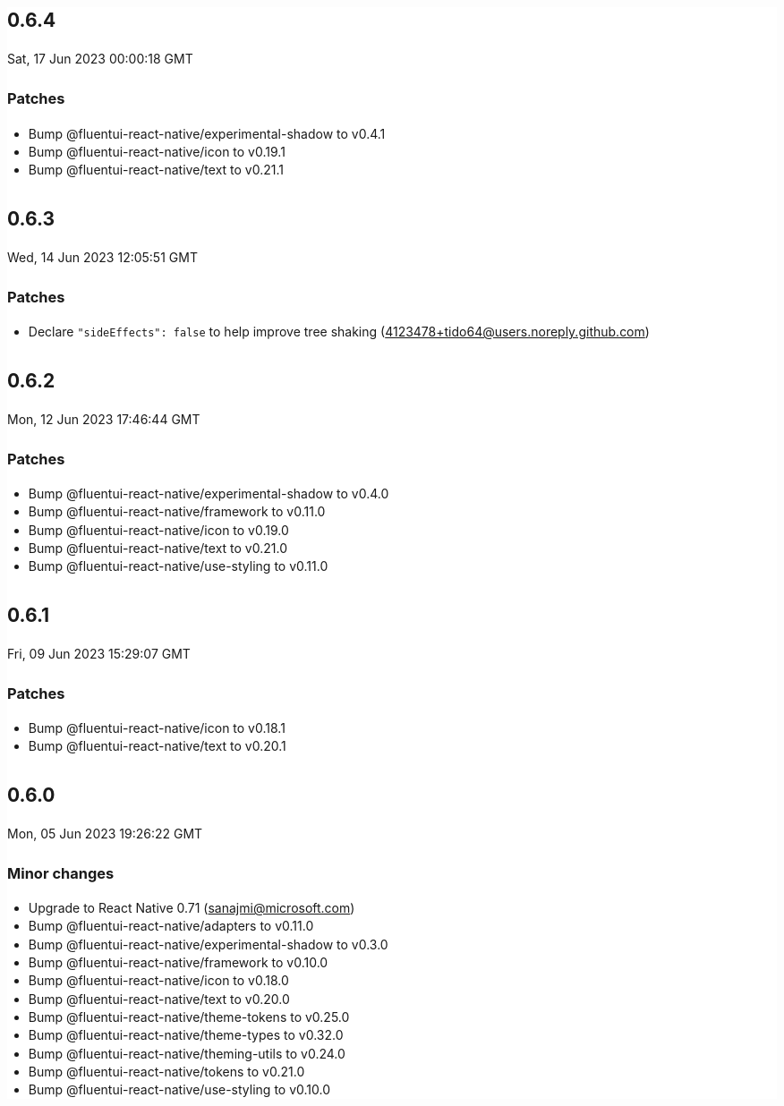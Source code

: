 ## 0.6.4

Sat, 17 Jun 2023 00:00:18 GMT

### Patches

- Bump @fluentui-react-native/experimental-shadow to v0.4.1
- Bump @fluentui-react-native/icon to v0.19.1
- Bump @fluentui-react-native/text to v0.21.1

## 0.6.3

Wed, 14 Jun 2023 12:05:51 GMT

### Patches

- Declare `"sideEffects": false` to help improve tree shaking (4123478+tido64@users.noreply.github.com)

## 0.6.2

Mon, 12 Jun 2023 17:46:44 GMT

### Patches

- Bump @fluentui-react-native/experimental-shadow to v0.4.0
- Bump @fluentui-react-native/framework to v0.11.0
- Bump @fluentui-react-native/icon to v0.19.0
- Bump @fluentui-react-native/text to v0.21.0
- Bump @fluentui-react-native/use-styling to v0.11.0

## 0.6.1

Fri, 09 Jun 2023 15:29:07 GMT

### Patches

- Bump @fluentui-react-native/icon to v0.18.1
- Bump @fluentui-react-native/text to v0.20.1

## 0.6.0

Mon, 05 Jun 2023 19:26:22 GMT

### Minor changes

- Upgrade to React Native 0.71 (sanajmi@microsoft.com)
- Bump @fluentui-react-native/adapters to v0.11.0
- Bump @fluentui-react-native/experimental-shadow to v0.3.0
- Bump @fluentui-react-native/framework to v0.10.0
- Bump @fluentui-react-native/icon to v0.18.0
- Bump @fluentui-react-native/text to v0.20.0
- Bump @fluentui-react-native/theme-tokens to v0.25.0
- Bump @fluentui-react-native/theme-types to v0.32.0
- Bump @fluentui-react-native/theming-utils to v0.24.0
- Bump @fluentui-react-native/tokens to v0.21.0
- Bump @fluentui-react-native/use-styling to v0.10.0
